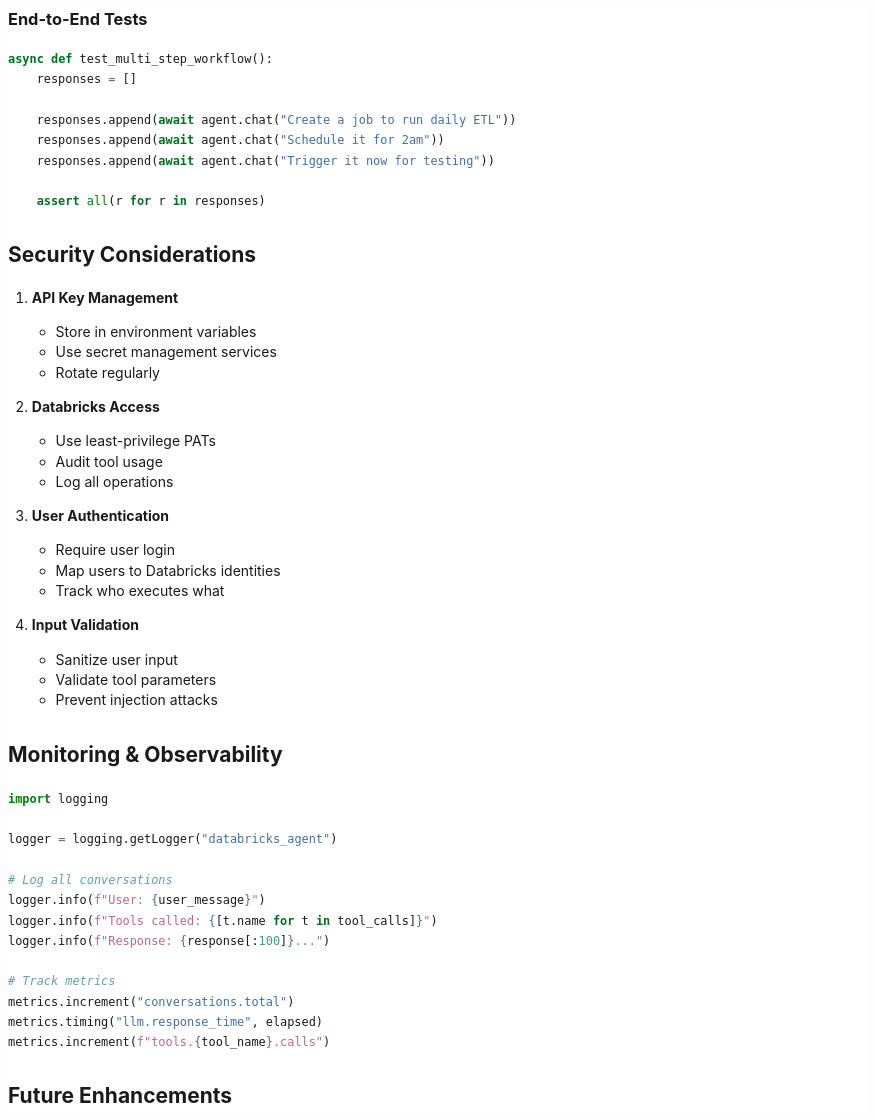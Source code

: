### End-to-End Tests
```python
async def test_multi_step_workflow():
    responses = []
    
    responses.append(await agent.chat("Create a job to run daily ETL"))
    responses.append(await agent.chat("Schedule it for 2am"))
    responses.append(await agent.chat("Trigger it now for testing"))
    
    assert all(r for r in responses)
```

## Security Considerations

1. **API Key Management**
   - Store in environment variables
   - Use secret management services
   - Rotate regularly

2. **Databricks Access**
   - Use least-privilege PATs
   - Audit tool usage
   - Log all operations

3. **User Authentication**
   - Require user login
   - Map users to Databricks identities
   - Track who executes what

4. **Input Validation**
   - Sanitize user input
   - Validate tool parameters
   - Prevent injection attacks

## Monitoring & Observability

```python
import logging

logger = logging.getLogger("databricks_agent")

# Log all conversations
logger.info(f"User: {user_message}")
logger.info(f"Tools called: {[t.name for t in tool_calls]}")
logger.info(f"Response: {response[:100]}...")

# Track metrics
metrics.increment("conversations.total")
metrics.timing("llm.response_time", elapsed)
metrics.increment(f"tools.{tool_name}.calls")
```

## Future Enhancements
